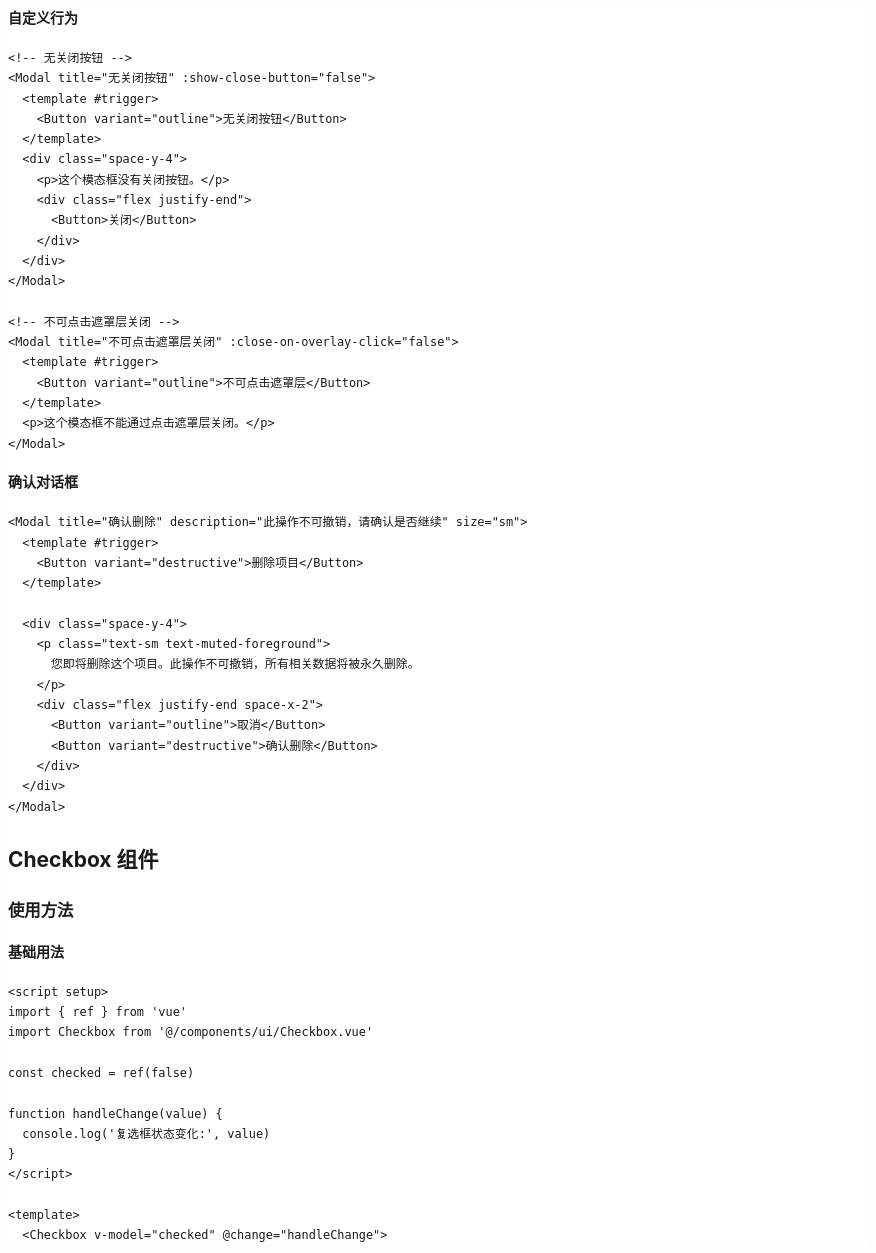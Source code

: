 #### 自定义行为

```vue
<!-- 无关闭按钮 -->
<Modal title="无关闭按钮" :show-close-button="false">
  <template #trigger>
    <Button variant="outline">无关闭按钮</Button>
  </template>
  <div class="space-y-4">
    <p>这个模态框没有关闭按钮。</p>
    <div class="flex justify-end">
      <Button>关闭</Button>
    </div>
  </div>
</Modal>

<!-- 不可点击遮罩层关闭 -->
<Modal title="不可点击遮罩层关闭" :close-on-overlay-click="false">
  <template #trigger>
    <Button variant="outline">不可点击遮罩层</Button>
  </template>
  <p>这个模态框不能通过点击遮罩层关闭。</p>
</Modal>
```

#### 确认对话框

```vue
<Modal title="确认删除" description="此操作不可撤销，请确认是否继续" size="sm">
  <template #trigger>
    <Button variant="destructive">删除项目</Button>
  </template>

  <div class="space-y-4">
    <p class="text-sm text-muted-foreground">
      您即将删除这个项目。此操作不可撤销，所有相关数据将被永久删除。
    </p>
    <div class="flex justify-end space-x-2">
      <Button variant="outline">取消</Button>
      <Button variant="destructive">确认删除</Button>
    </div>
  </div>
</Modal>
```

## Checkbox 组件

### 使用方法

#### 基础用法

```vue
<script setup>
import { ref } from 'vue'
import Checkbox from '@/components/ui/Checkbox.vue'

const checked = ref(false)

function handleChange(value) {
  console.log('复选框状态变化:', value)
}
</script>

<template>
  <Checkbox v-model="checked" @change="handleChange">
```